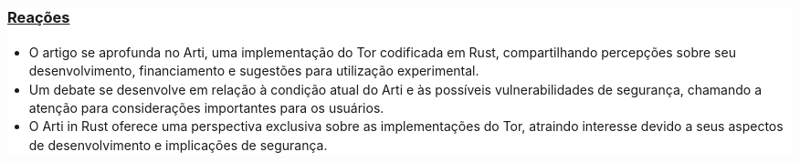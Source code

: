### [Reações](https://news.ycombinator.com/item?id=40214763)

- O artigo se aprofunda no Arti, uma implementação do Tor codificada em Rust, compartilhando percepções sobre seu desenvolvimento, financiamento e sugestões para utilização experimental.
- Um debate se desenvolve em relação à condição atual do Arti e às possíveis vulnerabilidades de segurança, chamando a atenção para considerações importantes para os usuários.
- O Arti in Rust oferece uma perspectiva exclusiva sobre as implementações do Tor, atraindo interesse devido a seus aspectos de desenvolvimento e implicações de segurança.

<head>
  <meta property="og:title" content="DEA dos EUA propõe reclassificação da maconha" />
  <meta property="og:type" content="website" />
  <meta property="og:image" content="https://og.cho.sh/api/og/?title=DEA%20dos%20EUA%20prop%C3%B5e%20reclassifica%C3%A7%C3%A3o%20da%20maconha&subheading=quarta-feira%2C%201%20de%20maio%20de%202024%3A%20Resumo%20do%20Hacker%20News" />
</head>
